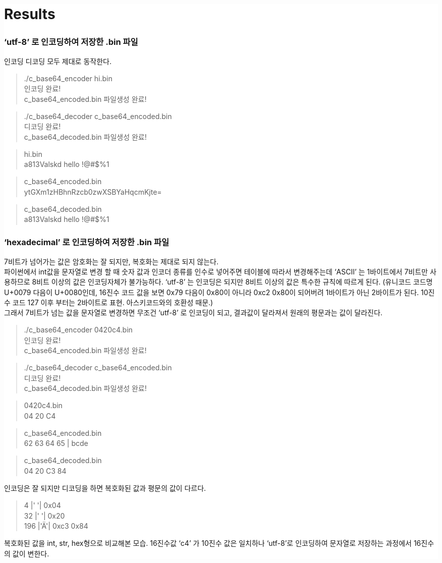 
# Results
### ‘utf-8’ 로 인코딩하여 저장한 .bin 파일
인코딩 디코딩 모두 제대로 동작한다.
> ./c_base64_encoder hi.bin  
> 인코딩 완료!  
> c_base64_encoded.bin 파일생성 완료!  
  
> ./c_base64_decoder c_base64_encoded.bin  
> 디코딩 완료!  
> c_base64_decoded.bin 파일생성 완료!  
  
> hi.bin  
> a813Valskd hello !@#$%1  
   
> c_base64_encoded.bin  
> ytGXm1zHBhnRzcb0zwXSBYaHqcmKjte=  
  
> c_base64_decoded.bin  
> a813Valskd hello !@#$%1  
  
### ‘hexadecimal’ 로 인코딩하여 저장한 .bin 파일
7비트가 넘어가는 값은 암호화는 잘 되지만, 복호화는 제대로 되지 않는다.  
파이썬에서 int값을 문자열로 변경 할 때 숫자 값과 인코더 종류를 인수로 넣어주면 테이블에 따라서 변경해주는데 ‘ASCII’ 는 1바이트에서 7비트만 사용하므로 8비트 이상의 값은 인코딩자체가 불가능하다. ‘utf-8’ 는 인코딩은 되지만 8비트 이상의 값은 특수한 규칙에 따르게 된다. (유니코드 코드명 U+0079 다음이 U+0080인데, 16진수 코드 값을 보면 0x79 다음이 0x80이 아니라 0xc2 0x80이 되어버려 1바이트가 아닌 2바이트가 된다. 10진수 코드 127 이후 부터는 2바이트로 표현. 아스키코드와의 호환성 때문.)  
그래서 7비트가 넘는 값을 문자열로 변경하면 무조건 ‘utf-8’ 로 인코딩이 되고, 결과값이 달라져서 원래의 평문과는 값이 달라진다.  
  
> ./c_base64_encoder 0420c4.bin  
> 인코딩 완료!  
> c_base64_encoded.bin 파일생성 완료!  
  
> ./c_base64_decoder c_base64_encoded.bin  
> 디코딩 완료!  
> c_base64_decoded.bin 파일생성 완료!  
  
> 0420c4.bin  
> 04 20 C4  
  
> c_base64_encoded.bin  
> 62 63 64 65 | bcde  
   
> c_base64_decoded.bin  
> 04 20 C3 84  
  
인코딩은 잘 되지만 디코딩을 하면 복호화된 값과 평문의 값이 다르다.  
  
> 4   |' '|   0x04  
> 32  |' '|   0x20  
> 196 |'Ä'| 0xc3 0x84  
   
복호화된 값을 int, str, hex형으로 비교해본 모습. 16진수값 ‘c4’ 가 10진수 값은 일치하나 ‘utf-8’로 인코딩하여 문자열로 저장하는 과정에서 16진수의 값이 변한다.  
  